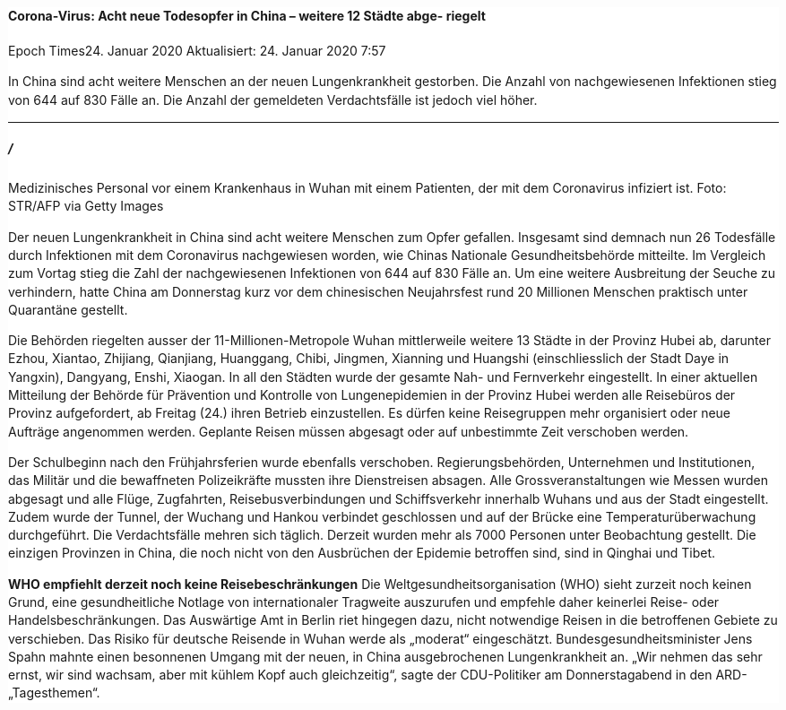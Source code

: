 #### Corona-Virus: Acht neue Todesopfer in China – weitere 12 Städte abge- riegelt
Epoch Times24. Januar 2020 Aktualisiert: 24. Januar 2020 7:57

In China sind acht weitere Menschen an der neuen Lungenkrankheit gestorben. Die Anzahl von nachgewiesenen Infektionen stieg von 644 auf 830 Fälle an. Die Anzahl der gemeldeten Verdachtsfälle ist jedoch
viel höher.


-----

##### /

Medizinisches Personal vor einem Krankenhaus in Wuhan mit einem Patienten, der mit dem Coronavirus
infiziert ist. Foto: STR/AFP via Getty Images

Der neuen Lungenkrankheit in China sind acht weitere Menschen zum Opfer gefallen. Insgesamt sind
demnach nun 26 Todesfälle durch Infektionen mit dem Coronavirus nachgewiesen worden, wie Chinas
Nationale Gesundheitsbehörde mitteilte.
Im Vergleich zum Vortag stieg die Zahl der nachgewiesenen Infektionen von 644 auf 830 Fälle an. Um
eine weitere Ausbreitung der Seuche zu verhindern, hatte China am Donnerstag kurz vor dem chinesischen Neujahrsfest rund 20 Millionen Menschen praktisch unter Quarantäne gestellt.

Die Behörden riegelten ausser der 11-Millionen-Metropole Wuhan mittlerweile weitere 13 Städte in der
Provinz Hubei ab, darunter Ezhou, Xiantao, Zhijiang, Qianjiang, Huanggang, Chibi, Jingmen, Xianning und
Huangshi (einschliesslich der Stadt Daye in Yangxin), Dangyang, Enshi, Xiaogan. In all den Städten wurde
der gesamte Nah- und Fernverkehr eingestellt.
In einer aktuellen Mitteilung der Behörde für Prävention und Kontrolle von Lungenepidemien in der Provinz Hubei werden alle Reisebüros der Provinz aufgefordert, ab Freitag (24.) ihren Betrieb einzustellen. Es
dürfen keine Reisegruppen mehr organisiert oder neue Aufträge angenommen werden. Geplante Reisen
müssen abgesagt oder auf unbestimmte Zeit verschoben werden.

Der Schulbeginn nach den Frühjahrsferien wurde ebenfalls verschoben. Regierungsbehörden, Unternehmen und Institutionen, das Militär und die bewaffneten Polizeikräfte mussten ihre Dienstreisen absagen.
Alle Grossveranstaltungen wie Messen wurden abgesagt und alle Flüge, Zugfahrten, Reisebusverbindungen und Schiffsverkehr innerhalb Wuhans und aus der Stadt eingestellt.
Zudem wurde der Tunnel, der Wuchang und Hankou verbindet geschlossen und auf der Brücke eine
Temperaturüberwachung durchgeführt. Die Verdachtsfälle mehren sich täglich. Derzeit wurden mehr als
7000 Personen unter Beobachtung gestellt. Die einzigen Provinzen in China, die noch nicht von den Ausbrüchen der Epidemie betroffen sind, sind in Qinghai und Tibet.

**WHO empfiehlt derzeit noch keine Reisebeschränkungen**
Die Weltgesundheitsorganisation (WHO) sieht zurzeit noch keinen Grund, eine gesundheitliche Notlage
von internationaler Tragweite auszurufen und empfehle daher keinerlei Reise- oder Handelsbeschränkungen.
Das Auswärtige Amt in Berlin riet hingegen dazu, nicht notwendige Reisen in die betroffenen Gebiete zu
verschieben. Das Risiko für deutsche Reisende in Wuhan werde als „moderat“ eingeschätzt.
Bundesgesundheitsminister Jens Spahn mahnte einen besonnenen Umgang mit der neuen, in China
ausgebrochenen Lungenkrankheit an. „Wir nehmen das sehr ernst, wir sind wachsam, aber mit kühlem
Kopf auch gleichzeitig“, sagte der CDU-Politiker am Donnerstagabend in den ARD-„Tagesthemen“.
